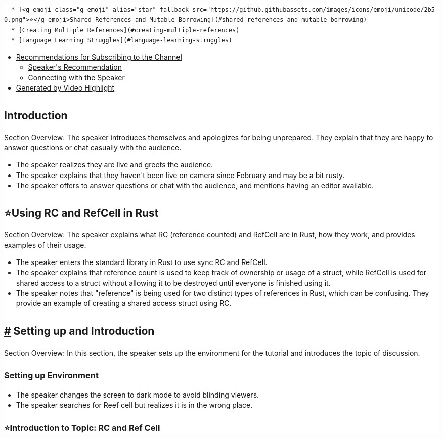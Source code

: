       * [<g-emoji class="g-emoji" alias="star" fallback-src="https://github.githubassets.com/images/icons/emoji/unicode/2b50.png">⭐️</g-emoji>Shared References and Mutable Borrowing](#️shared-references-and-mutable-borrowing)
      * [Creating Multiple References](#creating-multiple-references)
      * [Language Learning Struggles](#language-learning-struggles)
   * [Recommendations for Subscribing to the Channel](#recommendations-for-subscribing-to-the-channel)
      * [Speaker's Recommendation](#speakers-recommendation)
      * [Connecting with the Speaker](#connecting-with-the-speaker)
   * [Generated by Video Highlight](#generated-by-video-highlight)






## Introduction

Section Overview: The speaker introduces themselves and apologizes for being unprepared. They explain that they are
happy to answer questions or chat casually with the audience.

- The speaker realizes they are live and greets the audience.
- The speaker explains that they haven't been live on camera since February and may be a bit rusty.
- The speaker offers to answer questions or chat with the audience, and mentions having an editor available.

## ⭐️Using RC and RefCell in Rust

Section Overview: The speaker explains what RC (reference counted) and RefCell are in Rust, how they work, and provides
examples of their usage.

- The speaker enters the standard library in Rust to use sync RC and RefCell.
- The speaker explains that reference count is used to keep track of ownership or usage of a struct, while RefCell is
  used for shared access to a struct without allowing it to be destroyed until everyone is finished using it.
- The speaker notes that "reference" is being used for two distinct types of references in Rust, which can be confusing.
  They provide an example of creating a shared access struct using RC.

## [#](t=0:07:10s) Setting up and Introduction

Section Overview: In this section, the speaker sets up the environment for the tutorial and introduces the topic of
discussion.

### Setting up Environment

- [](t=0:07:10s) The speaker changes the screen to dark mode to avoid blinding viewers.
- [](t=0:07:23s) The speaker searches for Reef cell but realizes it is in the wrong place.

### ⭐️Introduction to Topic: RC and Ref Cell
